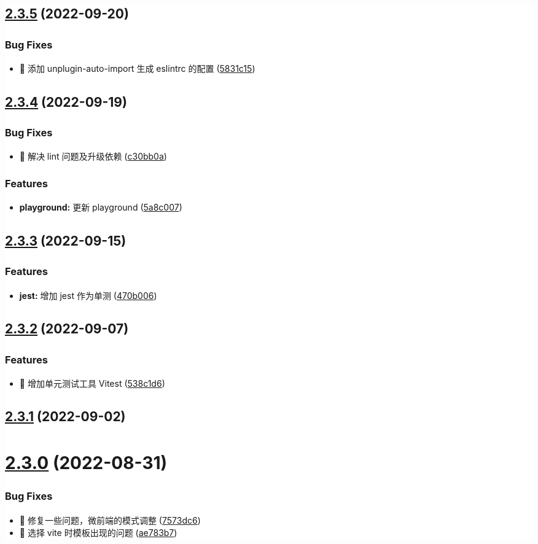 ## [2.3.5](https://github.com/cloud-templates/create-project/compare/v2.3.4...v2.3.5) (2022-09-20)

### Bug Fixes

- 🐛 添加 unplugin-auto-import 生成 eslintrc 的配置 ([5831c15](https://github.com/cloud-templates/create-project/commit/5831c1581da117ef288fd9dd8686c9844d10e2a3))

## [2.3.4](https://github.com/cloud-templates/create-project/compare/v2.3.3...v2.3.4) (2022-09-19)

### Bug Fixes

- 🐛 解决 lint 问题及升级依赖 ([c30bb0a](https://github.com/cloud-templates/create-project/commit/c30bb0a3beb8f7f4fc91808ea97c66c7ddf860d0))

### Features

- **playground:** 更新 playground ([5a8c007](https://github.com/cloud-templates/create-project/commit/5a8c0073b04d006c511436d273c599eb4a1d72d9))

## [2.3.3](https://github.com/cloud-templates/create-project/compare/v2.3.2...v2.3.3) (2022-09-15)

### Features

- **jest:** 增加 jest 作为单测 ([470b006](https://github.com/cloud-templates/create-project/commit/470b0061a84f40593a54e9eb8654c424fcc7d897))

## [2.3.2](https://github.com/cloud-templates/create-project/compare/v2.3.1...v2.3.2) (2022-09-07)

### Features

- 🎸 增加单元测试工具 Vitest ([538c1d6](https://github.com/cloud-templates/create-project/commit/538c1d65de01940bd6de34441e25861563e1e2f6))

## [2.3.1](https://github.com/cloud-templates/create-project/compare/v2.3.0...v2.3.1) (2022-09-02)

# [2.3.0](https://github.com/cloud-templates/create-project/compare/v2.2.0...v2.3.0) (2022-08-31)

### Bug Fixes

- 🐛 修复一些问题，微前端的模式调整 ([7573dc6](https://github.com/cloud-templates/create-project/commit/7573dc681c90524e90f2653496ad332f12be9955))
- 🐛 选择 vite 时模板出现的问题 ([ae783b7](https://github.com/cloud-templates/create-project/commit/ae783b7968557845a1ab71eb892195fbe71d7e82))
